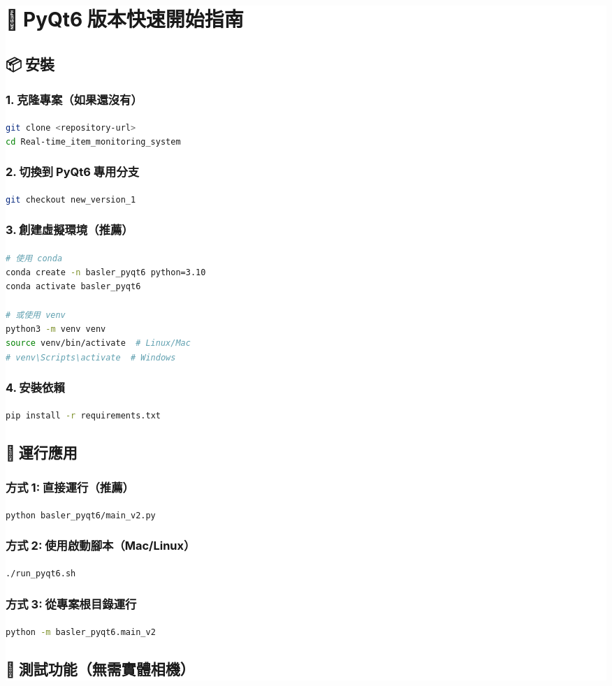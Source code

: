 # 🚀 PyQt6 版本快速開始指南

## 📦 安裝

### 1. 克隆專案（如果還沒有）
```bash
git clone <repository-url>
cd Real-time_item_monitoring_system
```

### 2. 切換到 PyQt6 專用分支
```bash
git checkout new_version_1
```

### 3. 創建虛擬環境（推薦）
```bash
# 使用 conda
conda create -n basler_pyqt6 python=3.10
conda activate basler_pyqt6

# 或使用 venv
python3 -m venv venv
source venv/bin/activate  # Linux/Mac
# venv\Scripts\activate  # Windows
```

### 4. 安裝依賴
```bash
pip install -r requirements.txt
```

## 🎯 運行應用

### 方式 1: 直接運行（推薦）
```bash
python basler_pyqt6/main_v2.py
```

### 方式 2: 使用啟動腳本（Mac/Linux）
```bash
./run_pyqt6.sh
```

### 方式 3: 從專案根目錄運行
```bash
python -m basler_pyqt6.main_v2
```

## 🧪 測試功能（無需實體相機）
